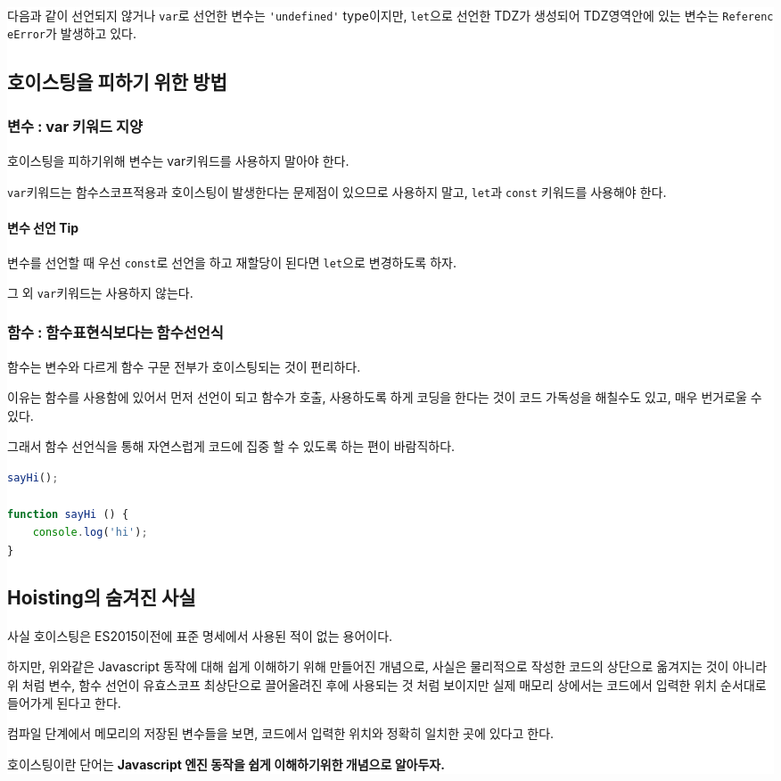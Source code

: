 다음과 같이 선언되지 않거나 `var`로 선언한 변수는 `'undefined'` type이지만,
`let`으로 선언한 TDZ가 생성되어 TDZ영역안에 있는 변수는 `ReferenceError`가 발생하고 있다.



## 호이스팅을 피하기 위한 방법

### 변수 : var 키워드 지양

호이스팅을 피하기위해 변수는 var키워드를 사용하지 말아야 한다.

`var`키워드는 함수스코프적용과 호이스팅이 발생한다는 문제점이 있으므로 사용하지 말고,
`let`과 `const` 키워드를 사용해야 한다.

#### 변수 선언 Tip

변수를 선언할 때 우선 `const`로 선언을 하고 재할당이 된다면 `let`으로 변경하도록 하자.

그 외 `var`키워드는 사용하지 않는다.



### 함수 : 함수표현식보다는 함수선언식

함수는 변수와 다르게 함수 구문 전부가 호이스팅되는 것이 편리하다.

이유는 함수를 사용함에 있어서 먼저 선언이 되고 함수가 호출, 사용하도록 하게 코딩을 한다는 것이 코드 가독성을 해칠수도 있고, 매우 번거로울 수 있다.

그래서 함수 선언식을 통해 자연스럽게 코드에 집중 할 수 있도록 하는 편이 바람직하다.

```js
sayHi();

function sayHi () {
    console.log('hi');
}
```



## Hoisting의 숨겨진 사실

사실 호이스팅은 ES2015이전에 표준 명세에서 사용된 적이 없는 용어이다.

하지만, 위와같은 Javascript 동작에 대해 쉽게 이해하기 위해 만들어진 개념으로,
사실은 물리적으로 작성한 코드의 상단으로 옮겨지는 것이 아니라 위 처럼 변수, 함수 선언이 유효스코프 최상단으로 끌어올려진 후에 사용되는 것 처럼 보이지만 실제 매모리 상에서는 코드에서 입력한 위치 순서대로 들어가게 된다고 한다.

컴파일 단계에서 메모리의 저장된 변수들을 보면, 코드에서 입력한 위치와 정확히 일치한 곳에 있다고 한다.

호이스팅이란 단어는 **Javascript 엔진 동작을 쉽게 이해하기위한 개념으로 알아두자.**

